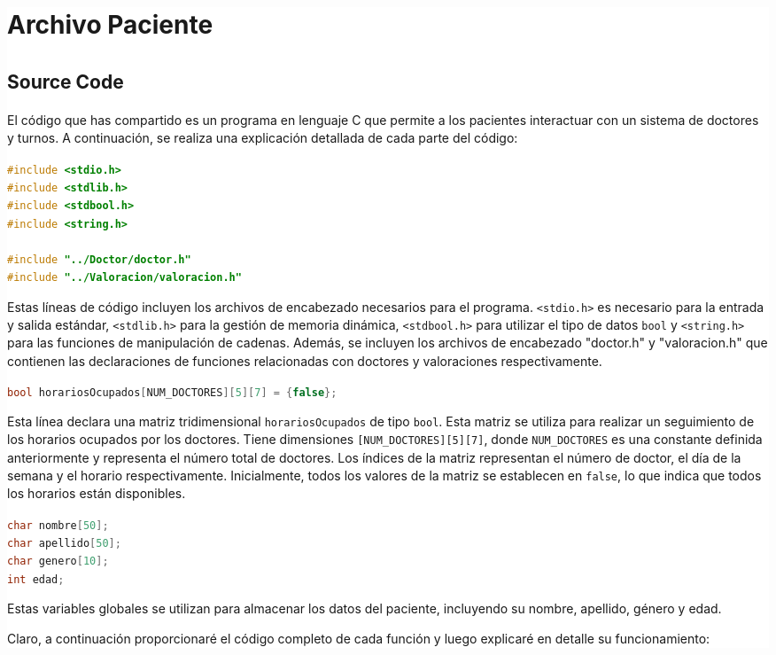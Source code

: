 # Archivo Paciente

## Source Code

El código que has compartido es un programa en lenguaje C que permite a los pacientes interactuar con un sistema de
doctores y turnos. A continuación, se realiza una explicación detallada de cada parte del código:

```c
#include <stdio.h>
#include <stdlib.h>
#include <stdbool.h>
#include <string.h>

#include "../Doctor/doctor.h"
#include "../Valoracion/valoracion.h"
```

Estas líneas de código incluyen los archivos de encabezado necesarios para el programa. `<stdio.h>` es necesario para la
entrada y salida estándar, `<stdlib.h>` para la gestión de memoria dinámica, `<stdbool.h>` para utilizar el tipo de
datos `bool` y `<string.h>` para las funciones de manipulación de cadenas. Además, se incluyen los archivos de
encabezado "doctor.h" y "valoracion.h" que contienen las declaraciones de funciones relacionadas con doctores y
valoraciones respectivamente.

```c
bool horariosOcupados[NUM_DOCTORES][5][7] = {false};
```

Esta línea declara una matriz tridimensional `horariosOcupados` de tipo `bool`. Esta matriz se utiliza para realizar un
seguimiento de los horarios ocupados por los doctores. Tiene dimensiones `[NUM_DOCTORES][5][7]`, donde `NUM_DOCTORES` es
una constante definida anteriormente y representa el número total de doctores. Los índices de la matriz representan el
número de doctor, el día de la semana y el horario respectivamente. Inicialmente, todos los valores de la matriz se
establecen en `false`, lo que indica que todos los horarios están disponibles.

```c
char nombre[50];
char apellido[50];
char genero[10];
int edad;
```

Estas variables globales se utilizan para almacenar los datos del paciente, incluyendo su nombre, apellido, género y
edad.

Claro, a continuación proporcionaré el código completo de cada función y luego explicaré en detalle su funcionamiento:
